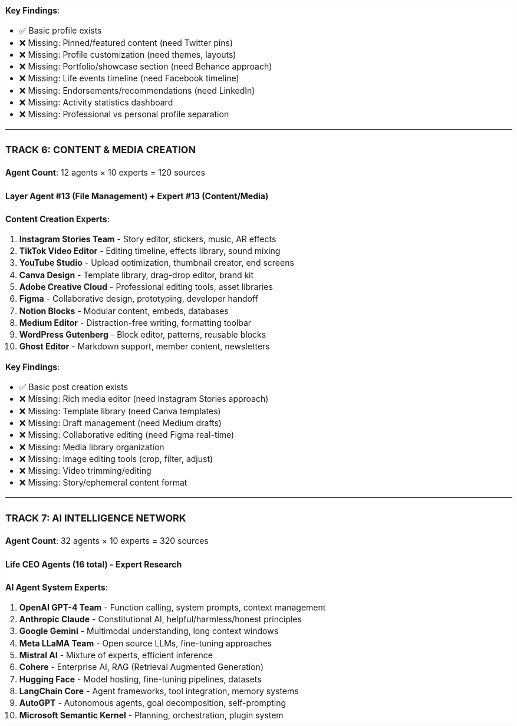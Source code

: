 **Key Findings**:
- ✅ Basic profile exists
- ❌ Missing: Pinned/featured content (need Twitter pins)
- ❌ Missing: Profile customization (need themes, layouts)
- ❌ Missing: Portfolio/showcase section (need Behance approach)
- ❌ Missing: Life events timeline (need Facebook timeline)
- ❌ Missing: Endorsements/recommendations (need LinkedIn)
- ❌ Missing: Activity statistics dashboard
- ❌ Missing: Professional vs personal profile separation

---

### TRACK 6: CONTENT & MEDIA CREATION
**Agent Count**: 12 agents × 10 experts = 120 sources

#### Layer Agent #13 (File Management) + Expert #13 (Content/Media)

**Content Creation Experts**:
1. **Instagram Stories Team** - Story editor, stickers, music, AR effects
2. **TikTok Video Editor** - Editing timeline, effects library, sound mixing
3. **YouTube Studio** - Upload optimization, thumbnail creator, end screens
4. **Canva Design** - Template library, drag-drop editor, brand kit
5. **Adobe Creative Cloud** - Professional editing tools, asset libraries
6. **Figma** - Collaborative design, prototyping, developer handoff
7. **Notion Blocks** - Modular content, embeds, databases
8. **Medium Editor** - Distraction-free writing, formatting toolbar
9. **WordPress Gutenberg** - Block editor, patterns, reusable blocks
10. **Ghost Editor** - Markdown support, member content, newsletters

**Key Findings**:
- ✅ Basic post creation exists
- ❌ Missing: Rich media editor (need Instagram Stories approach)
- ❌ Missing: Template library (need Canva templates)
- ❌ Missing: Draft management (need Medium drafts)
- ❌ Missing: Collaborative editing (need Figma real-time)
- ❌ Missing: Media library organization
- ❌ Missing: Image editing tools (crop, filter, adjust)
- ❌ Missing: Video trimming/editing
- ❌ Missing: Story/ephemeral content format

---

### TRACK 7: AI INTELLIGENCE NETWORK
**Agent Count**: 32 agents × 10 experts = 320 sources

#### Life CEO Agents (16 total) - Expert Research

**AI Agent System Experts**:
1. **OpenAI GPT-4 Team** - Function calling, system prompts, context management
2. **Anthropic Claude** - Constitutional AI, helpful/harmless/honest principles
3. **Google Gemini** - Multimodal understanding, long context windows
4. **Meta LLaMA Team** - Open source LLMs, fine-tuning approaches
5. **Mistral AI** - Mixture of experts, efficient inference
6. **Cohere** - Enterprise AI, RAG (Retrieval Augmented Generation)
7. **Hugging Face** - Model hosting, fine-tuning pipelines, datasets
8. **LangChain Core** - Agent frameworks, tool integration, memory systems
9. **AutoGPT** - Autonomous agents, goal decomposition, self-prompting
10. **Microsoft Semantic Kernel** - Planning, orchestration, plugin system
